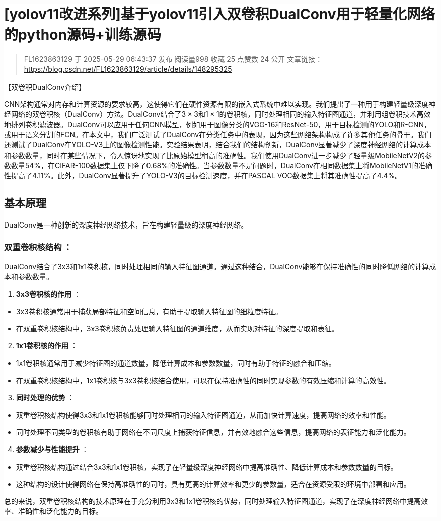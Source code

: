 # [yolov11改进系列]基于yolov11引入双卷积DualConv用于轻量化网络的python源码+训练源码

> FL1623863129 于 2025-05-29 06:43:37 发布 阅读量998 收藏 25 点赞数 24 公开
> 文章链接：https://blog.csdn.net/FL1623863129/article/details/148295325

【双卷积DualConv介绍】

CNN架构通常对内存和计算资源的要求较高，这使得它们在硬件资源有限的嵌入式系统中难以实现。我们提出了一种用于构建轻量级深度神经网络的双卷积核（DualConv）方法。DualConv结合了$3 \times 3$和$1 \times 1$的卷积核，同时处理相同的输入特征图通道，并利用组卷积技术高效地排列卷积滤波器。DualConv可以应用于任何CNN模型，例如用于图像分类的VGG-16和ResNet-50，用于目标检测的YOLO和R-CNN，或用于语义分割的FCN。在本文中，我们广泛测试了DualConv在分类任务中的表现，因为这些网络架构构成了许多其他任务的骨干。我们还测试了DualConv在YOLO-V3上的图像检测性能。实验结果表明，结合我们的结构创新，DualConv显著减少了深度神经网络的计算成本和参数数量，同时在某些情况下，令人惊讶地实现了比原始模型稍高的准确性。我们使用DualConv进一步减少了轻量级MobileNetV2的参数数量54%，在CIFAR-100数据集上仅下降了0.68%的准确性。当参数数量不是问题时，DualConv在相同数据集上将MobileNetV1的准确性提高了4.11%。此外，DualConv显著提升了YOLO-V3的目标检测速度，并在PASCAL VOC数据集上将其准确性提高了4.4%。

## 基本原理

DualConv是一种创新的深度神经网络技术，旨在构建轻量级的深度神经网络。

### 双重卷积核结构 ：

DualConv结合了3x3和1x1卷积核，同时处理相同的输入特征图通道。通过这种结合，DualConv能够在保持准确性的同时降低网络的计算成本和参数数量。

1.  **3x3卷积核的作用** ：

   - 3x3卷积核通常用于捕获局部特征和空间信息，有助于提取输入特征图的细粒度特征。

   - 在双重卷积核结构中，3x3卷积核负责处理输入特征图的通道维度，从而实现对特征的深度提取和表征。

2.  **1x1卷积核的作用** ：

   - 1x1卷积核通常用于减少特征图的通道数量，降低计算成本和参数数量，同时有助于特征的融合和压缩。

   - 在双重卷积核结构中，1x1卷积核与3x3卷积核结合使用，可以在保持准确性的同时实现参数的有效压缩和计算的高效性。

3.  **同时处理的优势** ：

   - 双重卷积核结构使得3x3和1x1卷积核能够同时处理相同的输入特征图通道，从而加快计算速度，提高网络的效率和性能。

   - 同时处理不同类型的卷积核有助于网络在不同尺度上捕获特征信息，并有效地融合这些信息，提高网络的表征能力和泛化能力。

4.  **参数减少与性能提升** ：

   - 双重卷积核结构通过结合3x3和1x1卷积核，实现了在轻量级深度神经网络中提高准确性、降低计算成本和参数数量的目标。

   - 这种结构的设计使得网络在保持高准确性的同时，具有更高的计算效率和更少的参数量，适合在资源受限的环境中部署和应用。

总的来说，双重卷积核结构的技术原理在于充分利用3x3和1x1卷积核的优势，同时处理输入特征图通道，实现了在深度神经网络中提高效率、准确性和泛化能力的目标。
